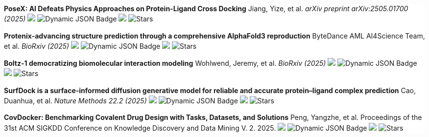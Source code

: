 **PoseX: AI Defeats Physics Approaches on Protein-Ligand Cross Docking**
Jiang, Yize, et al.
*arXiv preprint arXiv:2505.01700 (2025)*
[![](https://img.shields.io/badge/arxiv-5291C8?style=flat&logo=Read.cv&labelColor=555555)](https://arxiv.org/pdf/2505.01700)
![Dynamic JSON Badge](https://img.shields.io/badge/dynamic/json?url=https%3A%2F%2Fapi.semanticscholar.org%2Fgraph%2Fv1%2Fpaper%2Ff3f648038fb7fed94cf765870c5883190da49441%3Ffields%3DcitationCount&query=%24.citationCount&label=citation&style=social&labelColor=555555&color=ED8936)
[![](https://img.shields.io/badge/code-38C26D?style=flat&logo=GitHub&labelColor=555555)](https://github.com/CataAI/PoseX)
![Stars](https://img.shields.io/github/stars/CataAI/PoseX?color=yellow&style=social)

**Protenix-advancing structure prediction through a comprehensive AlphaFold3 reproduction**
ByteDance AML AI4Science Team, et al.
*BioRxiv (2025)*
[![](https://img.shields.io/badge/biorxiv-5291C8?style=flat&logo=Read.cv&labelColor=555555)](https://www.biorxiv.org/content/biorxiv/early/2025/01/11/2025.01.08.631967.full.pdf)
![Dynamic JSON Badge](https://img.shields.io/badge/dynamic/json?url=https%3A%2F%2Fapi.semanticscholar.org%2Fgraph%2Fv1%2Fpaper%2F8a39972fbc536705f5404f10a4e2fe73a71e5b61%3Ffields%3DcitationCount&query=%24.citationCount&label=citation&style=social&labelColor=555555&color=ED8936)
[![](https://img.shields.io/badge/code-38C26D?style=flat&logo=GitHub&labelColor=555555)](https://github.com/bytedance/Protenix)
![Stars](https://img.shields.io/github/stars/bytedance/Protenix?color=yellow&style=social)

**Boltz-1 democratizing biomolecular interaction modeling**
Wohlwend, Jeremy, et al. 
*BioRxiv (2025)*
[![](https://img.shields.io/badge/biorxiv-5291C8?style=flat&logo=Read.cv&labelColor=555555)](https://www.biorxiv.org/content/10.1101/2024.11.19.624167v4.full.pdf)
![Dynamic JSON Badge](https://img.shields.io/badge/dynamic/json?url=https%3A%2F%2Fapi.semanticscholar.org%2Fgraph%2Fv1%2Fpaper%2F9f91e0ab6fadc7e4140fe0ae25ef38330c0c6ca9%3Ffields%3DcitationCount&query=%24.citationCount&label=citation&style=social&labelColor=555555&color=ED8936)
[![](https://img.shields.io/badge/code-38C26D?style=flat&logo=GitHub&labelColor=555555)](https://github.com/jwohlwend/boltz)
![Stars](https://img.shields.io/github/stars/jwohlwend/boltz?color=yellow&style=social)

**SurfDock is a surface-informed diffusion generative model for reliable and accurate protein–ligand complex prediction**
Cao, Duanhua, et al. 
*Nature Methods 22.2 (2025)*
[![](https://img.shields.io/badge/nature-5291C8?style=flat&logo=Read.cv&labelColor=555555)](https://www.nature.com/articles/s41592-024-02516-y)
![Dynamic JSON Badge](https://img.shields.io/badge/dynamic/json?url=https%3A%2F%2Fapi.semanticscholar.org%2Fgraph%2Fv1%2Fpaper%2Fe1d1858babcdd1273906ecb7c783ccbf29fa4515%3Ffields%3DcitationCount&query=%24.citationCount&label=citation&style=social&labelColor=555555&color=ED8936)
[![](https://img.shields.io/badge/code-38C26D?style=flat&logo=GitHub&labelColor=555555)](https://github.com/CAODH/SurfDock)
![Stars](https://img.shields.io/github/stars/CAODH/SurfDock?color=yellow&style=social)

**CovDocker: Benchmarking Covalent Drug Design with Tasks, Datasets, and Solutions**
Peng, Yangzhe, et al.
Proceedings of the 31st ACM SIGKDD Conference on Knowledge Discovery and Data Mining V. 2. 2025.
[![](https://img.shields.io/badge/kdd-5291C8?style=flat&logo=Read.cv&labelColor=555555)](https://dl.acm.org/doi/abs/10.1145/3711896.3736896)
![Dynamic JSON Badge](https://img.shields.io/badge/dynamic/json?url=https%3A%2F%2Fapi.semanticscholar.org%2Fgraph%2Fv1%2Fpaper%2F9e797dbf56c6a9be51013a8a05d8f614dee385c0%3Ffields%3DcitationCount&query=%24.citationCount&label=citation&style=social&labelColor=555555&color=ED8936)
[![](https://img.shields.io/badge/code-38C26D?style=flat&logo=GitHub&labelColor=555555)](https://github.com/PoloWitty/CovDocker)
![Stars](https://img.shields.io/github/stars/PoloWitty/CovDocker?color=yellow&style=social)
